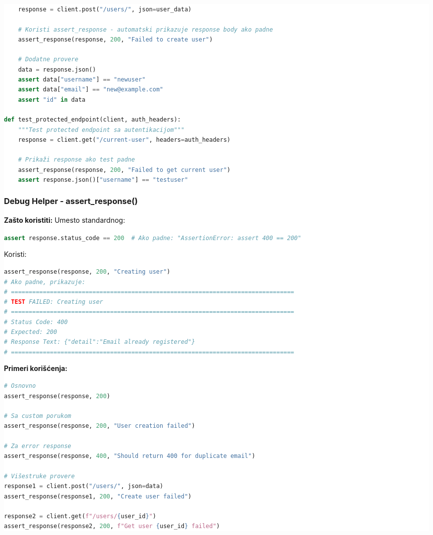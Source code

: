 ```python
    response = client.post("/users/", json=user_data)

    # Koristi assert_response - automatski prikazuje response body ako padne
    assert_response(response, 200, "Failed to create user")

    # Dodatne provere
    data = response.json()
    assert data["username"] == "newuser"
    assert data["email"] == "new@example.com"
    assert "id" in data

def test_protected_endpoint(client, auth_headers):
    """Test protected endpoint sa autentikacijom"""
    response = client.get("/current-user", headers=auth_headers)

    # Prikaži response ako test padne
    assert_response(response, 200, "Failed to get current user")
    assert response.json()["username"] == "testuser"
```

### Debug Helper - assert_response()

**Zašto koristiti:**
Umesto standardnog:
```python
assert response.status_code == 200  # Ako padne: "AssertionError: assert 400 == 200"
```

Koristi:
```python
assert_response(response, 200, "Creating user")
# Ako padne, prikazuje:
# ================================================================================
# TEST FAILED: Creating user
# ================================================================================
# Status Code: 400
# Expected: 200
# Response Text: {"detail":"Email already registered"}
# ================================================================================
```

**Primeri korišćenja:**

```python
# Osnovno
assert_response(response, 200)

# Sa custom porukom
assert_response(response, 200, "User creation failed")

# Za error response
assert_response(response, 400, "Should return 400 for duplicate email")

# Višestruke provere
response1 = client.post("/users/", json=data)
assert_response(response1, 200, "Create user failed")

response2 = client.get(f"/users/{user_id}")
assert_response(response2, 200, f"Get user {user_id} failed")
```
